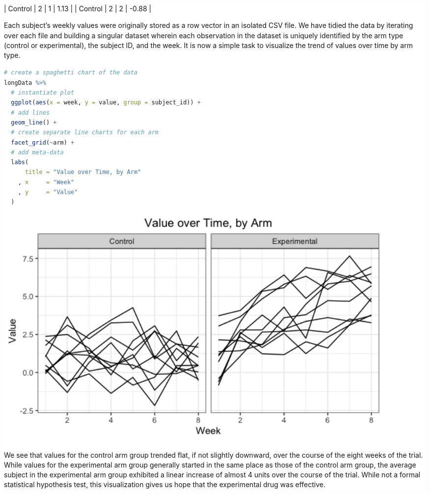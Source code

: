 | Control |           2 |    1 |  1.13 |
| Control |           2 |    2 | -0.88 |

Each subject’s weekly values were originally stored as a row vector in
an isolated CSV file. We have tidied the data by iterating over each
file and building a singular dataset wherein each observation in the
dataset is uniquely identified by the arm type (control or
experimental), the subject ID, and the week. It is now a simple task to
visualize the trend of values over time by arm type.

``` r
# create a spaghetti chart of the data
longData %>%
  # instantiate plot
  ggplot(aes(x = week, y = value, group = subject_id)) +
  # add lines
  geom_line() +
  # create separate line charts for each arm
  facet_grid(~arm) +
  # add meta-data
  labs(
      title = "Value over Time, by Arm"
    , x     = "Week"
    , y     = "Value"
  )
```

<img src="p8105_hw5_jmk2303_files/figure-gfm/unnamed-chunk-8-1.png" width="90%" />

We see that values for the control arm group trended flat, if not
slightly downward, over the course of the eight weeks of the trial.
While values for the experimental arm group generally started in the
same place as those of the control arm group, the average subject in the
experimental arm group exhibited a linear increase of almost 4 units
over the course of the trial. While not a formal statistical hypothesis
test, this visualization gives us hope that the experimental drug was
effective.
